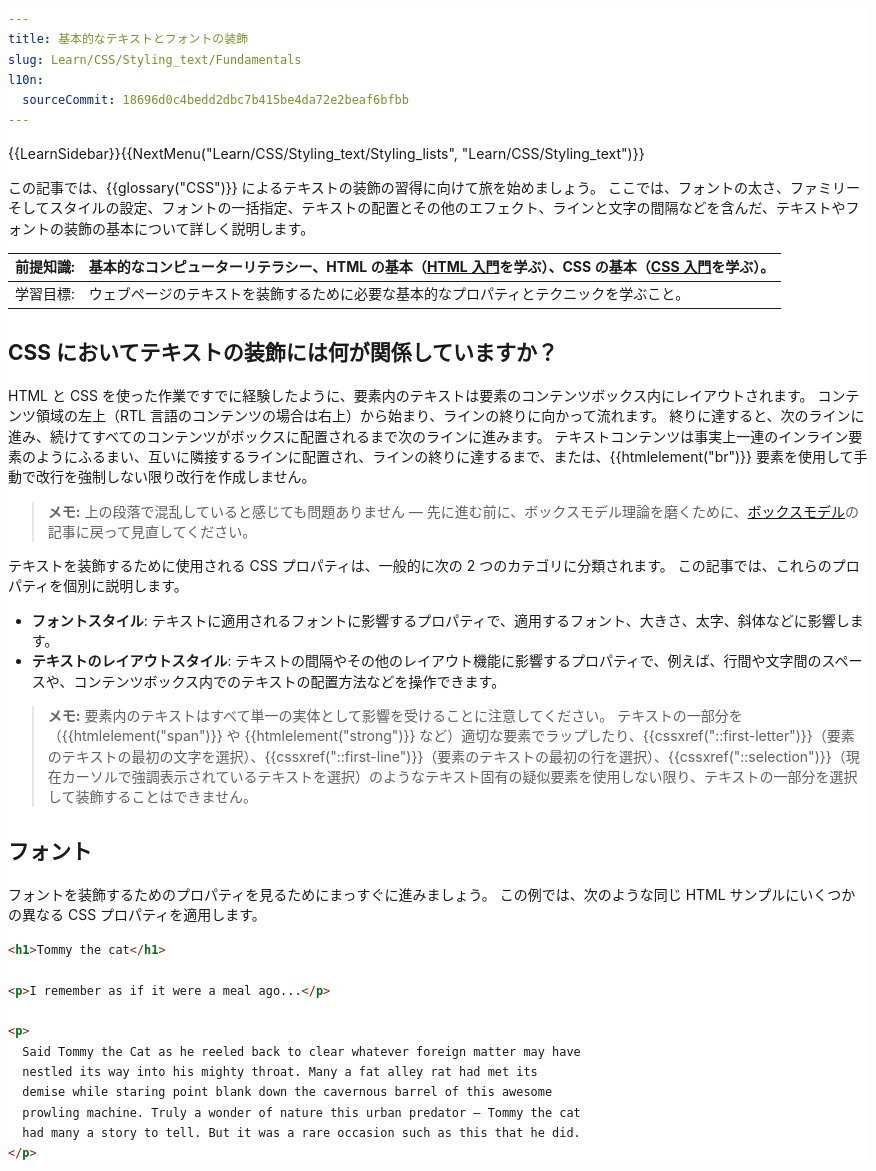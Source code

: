 ```yaml
---
title: 基本的なテキストとフォントの装飾
slug: Learn/CSS/Styling_text/Fundamentals
l10n:
  sourceCommit: 18696d0c4bedd2dbc7b415be4da72e2beaf6bfbb
---
```


{{LearnSidebar}}{{NextMenu("Learn/CSS/Styling_text/Styling_lists", "Learn/CSS/Styling_text")}}

この記事では、{{glossary("CSS")}} によるテキストの装飾の習得に向けて旅を始めましょう。 ここでは、フォントの太さ、ファミリーそしてスタイルの設定、フォントの一括指定、テキストの配置とその他のエフェクト、ラインと文字の間隔などを含んだ、テキストやフォントの装飾の基本について詳しく説明します。

| 前提知識: | 基本的なコンピューターリテラシー、HTML の基本（[HTML 入門](/ja/docs/Learn/HTML/Introduction_to_HTML)を学ぶ）、CSS の基本（[CSS 入門](/ja/docs/Learn/CSS/First_steps)を学ぶ）。 |
| --------- | -------------------------------------------------------------------------------------------------------------------------------------------------------------------------------------- |
| 学習目標: | ウェブページのテキストを装飾するために必要な基本的なプロパティとテクニックを学ぶこと。                                                                                                 |

## CSS においてテキストの装飾には何が関係していますか？

HTML と CSS を使った作業ですでに経験したように、要素内のテキストは要素のコンテンツボックス内にレイアウトされます。 コンテンツ領域の左上（RTL 言語のコンテンツの場合は右上）から始まり、ラインの終りに向かって流れます。 終りに達すると、次のラインに進み、続けてすべてのコンテンツがボックスに配置されるまで次のラインに進みます。 テキストコンテンツは事実上一連のインライン要素のようにふるまい、互いに隣接するラインに配置され、ラインの終りに達するまで、または、{{htmlelement("br")}} 要素を使用して手動で改行を強制しない限り改行を作成しません。

> **メモ:** 上の段落で混乱していると感じても問題ありません — 先に進む前に、ボックスモデル理論を磨くために、[ボックスモデル](/ja/docs/Learn/CSS/Building_blocks/The_box_model)の記事に戻って見直してください。

テキストを装飾するために使用される CSS プロパティは、一般的に次の 2 つのカテゴリに分類されます。 この記事では、これらのプロパティを個別に説明します。

- **フォントスタイル**: テキストに適用されるフォントに影響するプロパティで、適用するフォント、大きさ、太字、斜体などに影響します。
- **テキストのレイアウトスタイル**: テキストの間隔やその他のレイアウト機能に影響するプロパティで、例えば、行間や文字間のスペースや、コンテンツボックス内でのテキストの配置方法などを操作できます。

> **メモ:** 要素内のテキストはすべて単一の実体として影響を受けることに注意してください。 テキストの一部分を（{{htmlelement("span")}} や {{htmlelement("strong")}} など）適切な要素でラップしたり、{{cssxref("::first-letter")}}（要素のテキストの最初の文字を選択）、{{cssxref("::first-line")}}（要素のテキストの最初の行を選択）、{{cssxref("::selection")}}（現在カーソルで強調表示されているテキストを選択）のようなテキスト固有の疑似要素を使用しない限り、テキストの一部分を選択して装飾することはできません。

## フォント

フォントを装飾するためのプロパティを見るためにまっすぐに進みましょう。 この例では、次のような同じ HTML サンプルにいくつかの異なる CSS プロパティを適用します。

```html
<h1>Tommy the cat</h1>

<p>I remember as if it were a meal ago...</p>

<p>
  Said Tommy the Cat as he reeled back to clear whatever foreign matter may have
  nestled its way into his mighty throat. Many a fat alley rat had met its
  demise while staring point blank down the cavernous barrel of this awesome
  prowling machine. Truly a wonder of nature this urban predator — Tommy the cat
  had many a story to tell. But it was a rare occasion such as this that he did.
</p>
```
